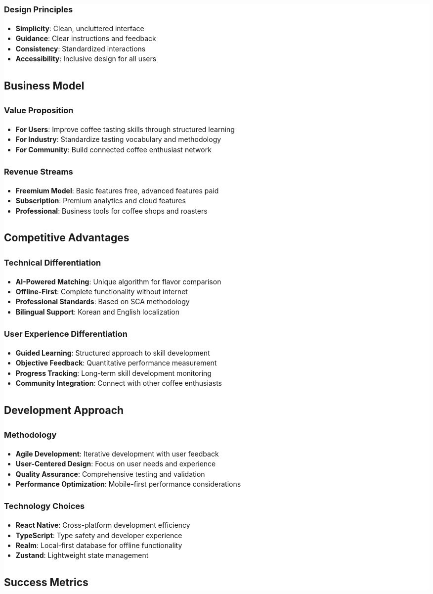 ### Design Principles
- **Simplicity**: Clean, uncluttered interface
- **Guidance**: Clear instructions and feedback
- **Consistency**: Standardized interactions
- **Accessibility**: Inclusive design for all users

## Business Model

### Value Proposition
- **For Users**: Improve coffee tasting skills through structured learning
- **For Industry**: Standardize tasting vocabulary and methodology
- **For Community**: Build connected coffee enthusiast network

### Revenue Streams
- **Freemium Model**: Basic features free, advanced features paid
- **Subscription**: Premium analytics and cloud features
- **Professional**: Business tools for coffee shops and roasters

## Competitive Advantages

### Technical Differentiation
- **AI-Powered Matching**: Unique algorithm for flavor comparison
- **Offline-First**: Complete functionality without internet
- **Professional Standards**: Based on SCA methodology
- **Bilingual Support**: Korean and English localization

### User Experience Differentiation
- **Guided Learning**: Structured approach to skill development
- **Objective Feedback**: Quantitative performance measurement
- **Progress Tracking**: Long-term skill development monitoring
- **Community Integration**: Connect with other coffee enthusiasts

## Development Approach

### Methodology
- **Agile Development**: Iterative development with user feedback
- **User-Centered Design**: Focus on user needs and experience
- **Quality Assurance**: Comprehensive testing and validation
- **Performance Optimization**: Mobile-first performance considerations

### Technology Choices
- **React Native**: Cross-platform development efficiency
- **TypeScript**: Type safety and developer experience
- **Realm**: Local-first database for offline functionality
- **Zustand**: Lightweight state management

## Success Metrics
